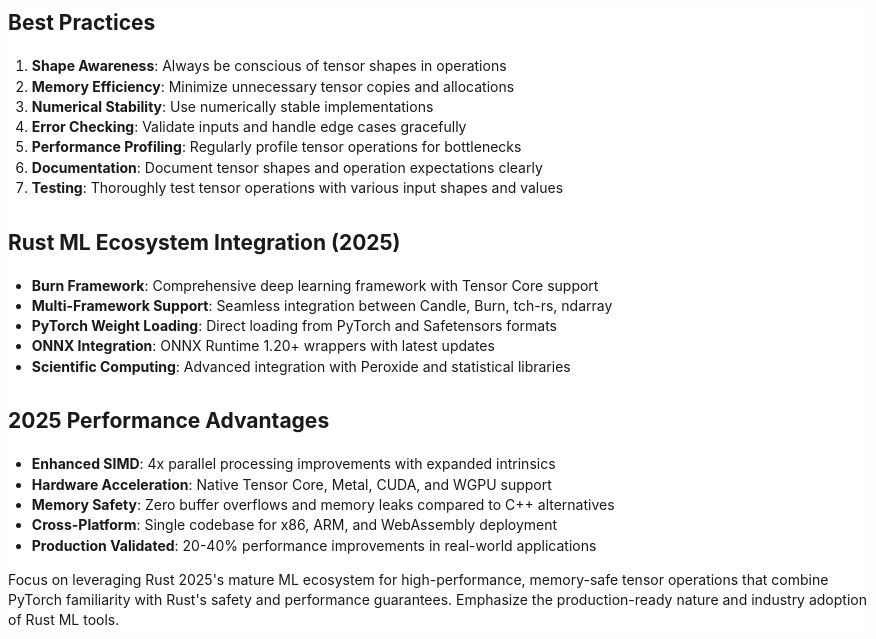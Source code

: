 ## Best Practices
1. **Shape Awareness**: Always be conscious of tensor shapes in operations
2. **Memory Efficiency**: Minimize unnecessary tensor copies and allocations
3. **Numerical Stability**: Use numerically stable implementations
4. **Error Checking**: Validate inputs and handle edge cases gracefully
5. **Performance Profiling**: Regularly profile tensor operations for bottlenecks
6. **Documentation**: Document tensor shapes and operation expectations clearly
7. **Testing**: Thoroughly test tensor operations with various input shapes and values

## Rust ML Ecosystem Integration (2025)
- **Burn Framework**: Comprehensive deep learning framework with Tensor Core support
- **Multi-Framework Support**: Seamless integration between Candle, Burn, tch-rs, ndarray
- **PyTorch Weight Loading**: Direct loading from PyTorch and Safetensors formats
- **ONNX Integration**: ONNX Runtime 1.20+ wrappers with latest updates
- **Scientific Computing**: Advanced integration with Peroxide and statistical libraries

## 2025 Performance Advantages
- **Enhanced SIMD**: 4x parallel processing improvements with expanded intrinsics
- **Hardware Acceleration**: Native Tensor Core, Metal, CUDA, and WGPU support
- **Memory Safety**: Zero buffer overflows and memory leaks compared to C++ alternatives
- **Cross-Platform**: Single codebase for x86, ARM, and WebAssembly deployment
- **Production Validated**: 20-40% performance improvements in real-world applications

Focus on leveraging Rust 2025's mature ML ecosystem for high-performance, memory-safe tensor operations that combine PyTorch familiarity with Rust's safety and performance guarantees. Emphasize the production-ready nature and industry adoption of Rust ML tools.